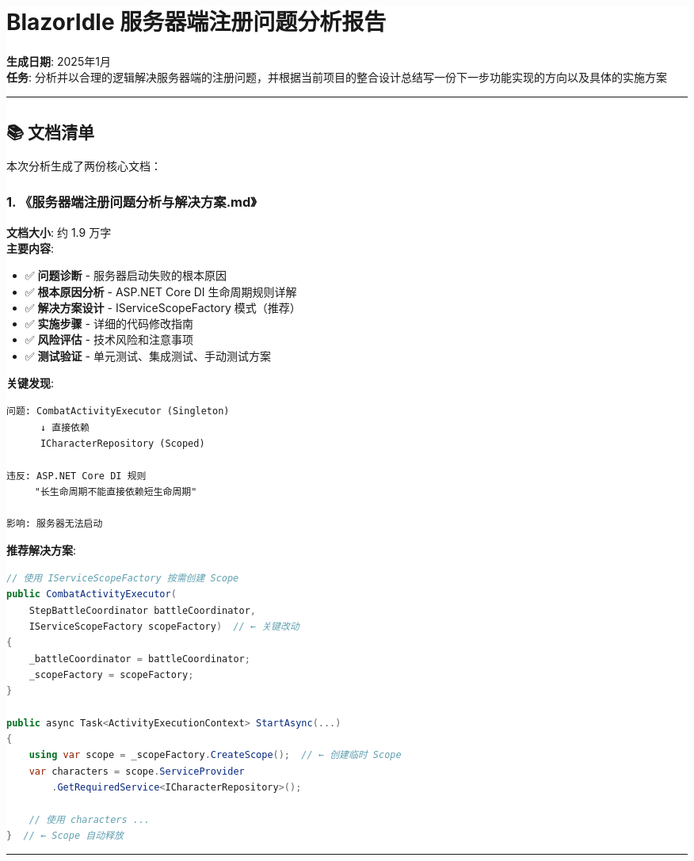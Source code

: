 # BlazorIdle 服务器端注册问题分析报告

**生成日期**: 2025年1月  
**任务**: 分析并以合理的逻辑解决服务器端的注册问题，并根据当前项目的整合设计总结写一份下一步功能实现的方向以及具体的实施方案

---

## 📚 文档清单

本次分析生成了两份核心文档：

### 1. 《服务器端注册问题分析与解决方案.md》

**文档大小**: 约 1.9 万字  
**主要内容**:

- ✅ **问题诊断** - 服务器启动失败的根本原因
- ✅ **根本原因分析** - ASP.NET Core DI 生命周期规则详解
- ✅ **解决方案设计** - IServiceScopeFactory 模式（推荐）
- ✅ **实施步骤** - 详细的代码修改指南
- ✅ **风险评估** - 技术风险和注意事项
- ✅ **测试验证** - 单元测试、集成测试、手动测试方案

**关键发现**:
```
问题: CombatActivityExecutor (Singleton) 
      ↓ 直接依赖
      ICharacterRepository (Scoped)
      
违反: ASP.NET Core DI 规则
     "长生命周期不能直接依赖短生命周期"

影响: 服务器无法启动
```

**推荐解决方案**:
```csharp
// 使用 IServiceScopeFactory 按需创建 Scope
public CombatActivityExecutor(
    StepBattleCoordinator battleCoordinator,
    IServiceScopeFactory scopeFactory)  // ← 关键改动
{
    _battleCoordinator = battleCoordinator;
    _scopeFactory = scopeFactory;
}

public async Task<ActivityExecutionContext> StartAsync(...)
{
    using var scope = _scopeFactory.CreateScope();  // ← 创建临时 Scope
    var characters = scope.ServiceProvider
        .GetRequiredService<ICharacterRepository>();
    
    // 使用 characters ...
}  // ← Scope 自动释放
```

---